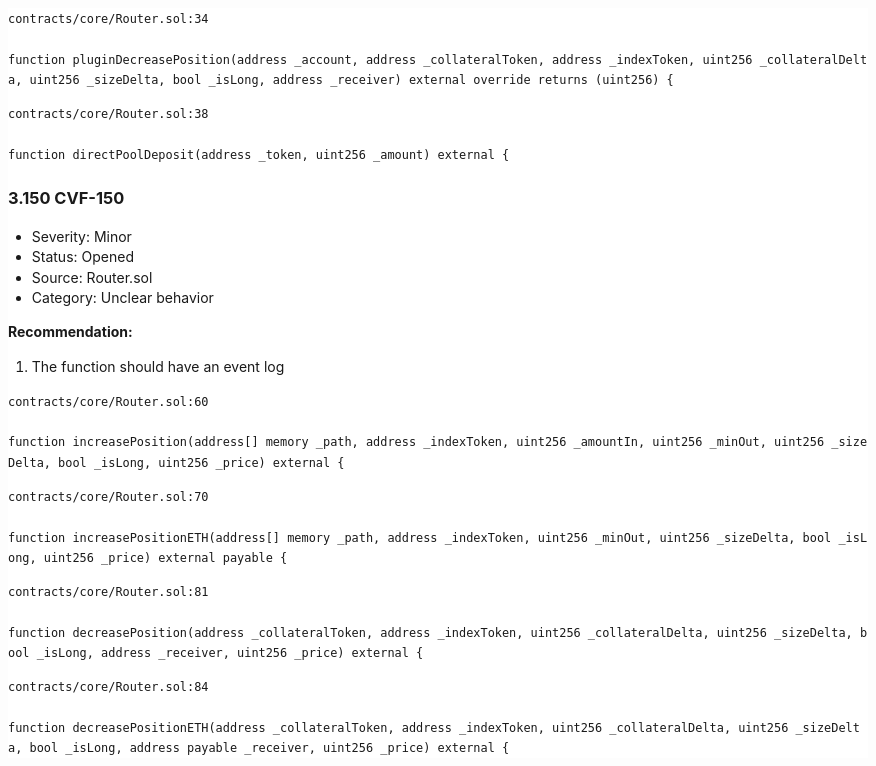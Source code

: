 

```
contracts/core/Router.sol:34

function pluginDecreasePosition(address _account, address _collateralToken, address _indexToken, uint256 _collateralDelta, uint256 _sizeDelta, bool _isLong, address _receiver) external override returns (uint256) {
```



```
contracts/core/Router.sol:38

function directPoolDeposit(address _token, uint256 _amount) external {
```



### 3.150 CVF-150

- Severity: Minor
- Status: Opened
- Source: Router.sol
- Category: Unclear behavior



**Recommendation:**

1. The function should have an event log



```
contracts/core/Router.sol:60

function increasePosition(address[] memory _path, address _indexToken, uint256 _amountIn, uint256 _minOut, uint256 _sizeDelta, bool _isLong, uint256 _price) external {
```



```
contracts/core/Router.sol:70

function increasePositionETH(address[] memory _path, address _indexToken, uint256 _minOut, uint256 _sizeDelta, bool _isLong, uint256 _price) external payable {
```



```
contracts/core/Router.sol:81

function decreasePosition(address _collateralToken, address _indexToken, uint256 _collateralDelta, uint256 _sizeDelta, bool _isLong, address _receiver, uint256 _price) external {
```



```
contracts/core/Router.sol:84

function decreasePositionETH(address _collateralToken, address _indexToken, uint256 _collateralDelta, uint256 _sizeDelta, bool _isLong, address payable _receiver, uint256 _price) external {
```
